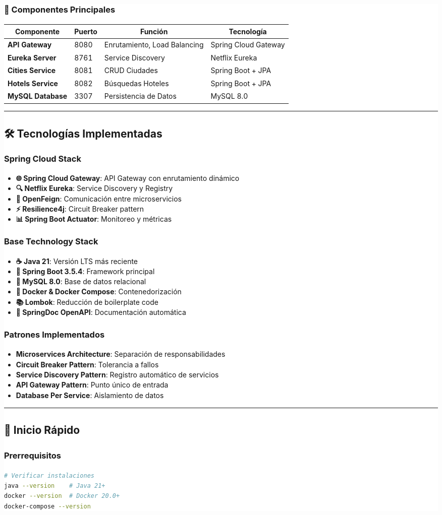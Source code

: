 ### 🔧 Componentes Principales

| Componente | Puerto | Función | Tecnología |
|------------|--------|---------|------------|
| **API Gateway** | 8080 | Enrutamiento, Load Balancing | Spring Cloud Gateway |
| **Eureka Server** | 8761 | Service Discovery | Netflix Eureka |
| **Cities Service** | 8081 | CRUD Ciudades | Spring Boot + JPA |
| **Hotels Service** | 8082 | Búsquedas Hoteles | Spring Boot + JPA |
| **MySQL Database** | 3307 | Persistencia de Datos | MySQL 8.0 |

---

## 🛠️ Tecnologías Implementadas

### Spring Cloud Stack
- **🌐 Spring Cloud Gateway**: API Gateway con enrutamiento dinámico
- **🔍 Netflix Eureka**: Service Discovery y Registry
- **🔄 OpenFeign**: Comunicación entre microservicios
- **⚡ Resilience4j**: Circuit Breaker pattern
- **📊 Spring Boot Actuator**: Monitoreo y métricas

### Base Technology Stack
- **☕ Java 21**: Versión LTS más reciente
- **🍃 Spring Boot 3.5.4**: Framework principal
- **🐘 MySQL 8.0**: Base de datos relacional
- **🐳 Docker & Docker Compose**: Contenedorización
- **📚 Lombok**: Reducción de boilerplate code
- **📖 SpringDoc OpenAPI**: Documentación automática

### Patrones Implementados
- **Microservices Architecture**: Separación de responsabilidades
- **Circuit Breaker Pattern**: Tolerancia a fallos
- **Service Discovery Pattern**: Registro automático de servicios
- **API Gateway Pattern**: Punto único de entrada
- **Database Per Service**: Aislamiento de datos

---

## 🚀 Inicio Rápido

### Prerrequisitos
```bash
# Verificar instalaciones
java --version    # Java 21+
docker --version  # Docker 20.0+
docker-compose --version
```
